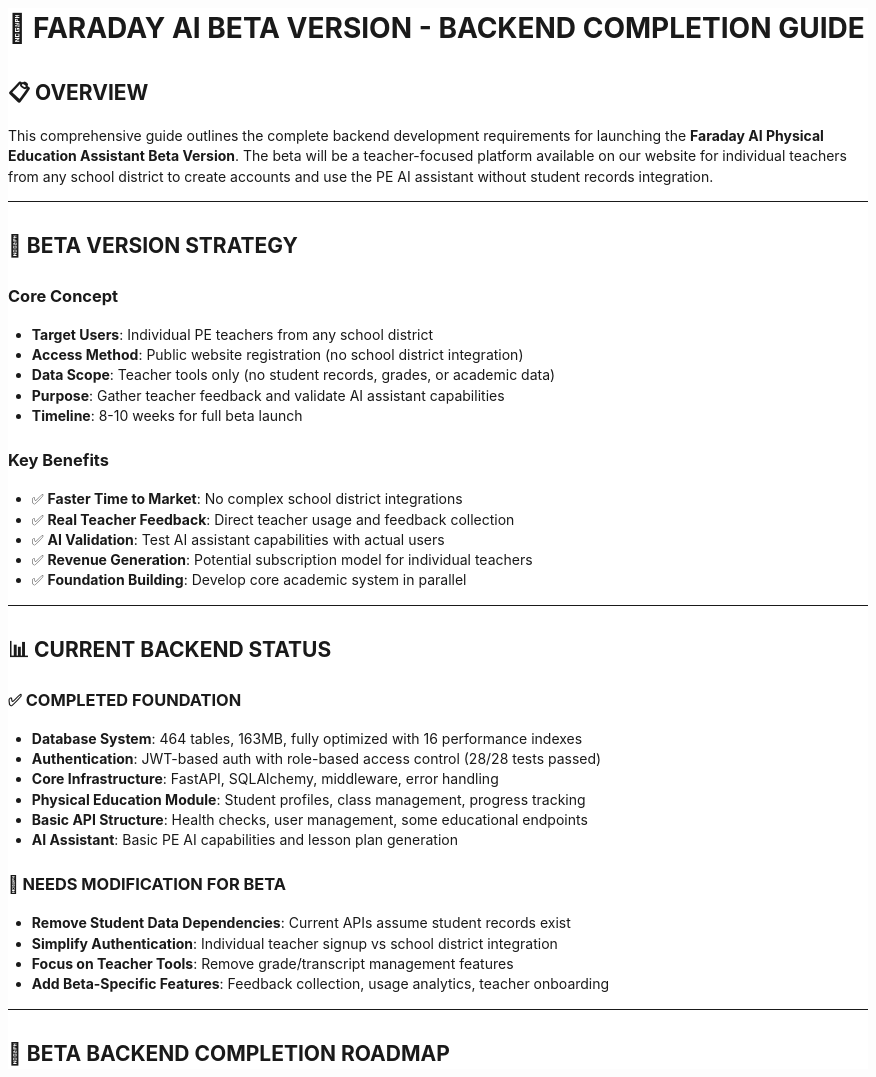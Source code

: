 # 🎯 **FARADAY AI BETA VERSION - BACKEND COMPLETION GUIDE**

## **📋 OVERVIEW**

This comprehensive guide outlines the complete backend development requirements for launching the **Faraday AI Physical Education Assistant Beta Version**. The beta will be a teacher-focused platform available on our website for individual teachers from any school district to create accounts and use the PE AI assistant without student records integration.

---

## **🎯 BETA VERSION STRATEGY**

### **Core Concept**
- **Target Users**: Individual PE teachers from any school district
- **Access Method**: Public website registration (no school district integration)
- **Data Scope**: Teacher tools only (no student records, grades, or academic data)
- **Purpose**: Gather teacher feedback and validate AI assistant capabilities
- **Timeline**: 8-10 weeks for full beta launch

### **Key Benefits**
- ✅ **Faster Time to Market**: No complex school district integrations
- ✅ **Real Teacher Feedback**: Direct teacher usage and feedback collection
- ✅ **AI Validation**: Test AI assistant capabilities with actual users
- ✅ **Revenue Generation**: Potential subscription model for individual teachers
- ✅ **Foundation Building**: Develop core academic system in parallel

---

## **📊 CURRENT BACKEND STATUS**

### **✅ COMPLETED FOUNDATION**
- **Database System**: 464 tables, 163MB, fully optimized with 16 performance indexes
- **Authentication**: JWT-based auth with role-based access control (28/28 tests passed)
- **Core Infrastructure**: FastAPI, SQLAlchemy, middleware, error handling
- **Physical Education Module**: Student profiles, class management, progress tracking
- **Basic API Structure**: Health checks, user management, some educational endpoints
- **AI Assistant**: Basic PE AI capabilities and lesson plan generation

### **🔄 NEEDS MODIFICATION FOR BETA**
- **Remove Student Data Dependencies**: Current APIs assume student records exist
- **Simplify Authentication**: Individual teacher signup vs school district integration
- **Focus on Teacher Tools**: Remove grade/transcript management features
- **Add Beta-Specific Features**: Feedback collection, usage analytics, teacher onboarding

---

## **🚀 BETA BACKEND COMPLETION ROADMAP**
